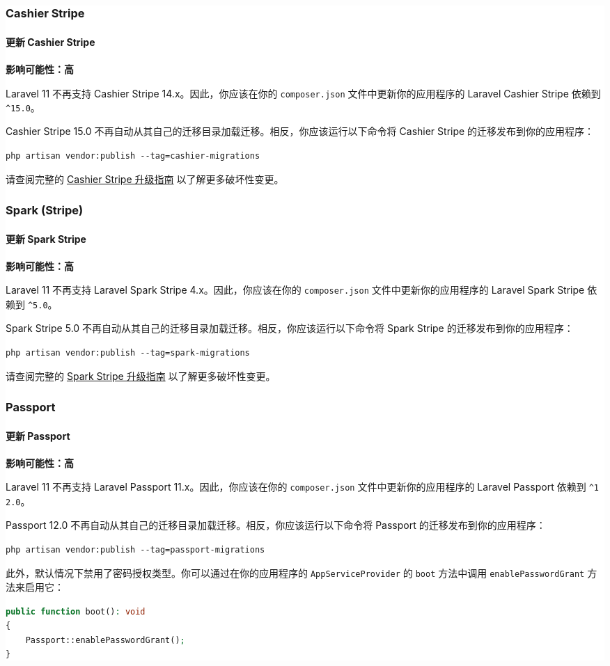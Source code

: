 ### Cashier Stripe

#### 更新 Cashier Stripe

**影响可能性：高**

Laravel 11 不再支持 Cashier Stripe 14.x。因此，你应该在你的 `composer.json` 文件中更新你的应用程序的 Laravel Cashier Stripe 依赖到 `^15.0`。

Cashier Stripe 15.0 不再自动从其自己的迁移目录加载迁移。相反，你应该运行以下命令将 Cashier Stripe 的迁移发布到你的应用程序：

```shell
php artisan vendor:publish --tag=cashier-migrations
```

请查阅完整的 [Cashier Stripe 升级指南](https://github.com/laravel/cashier-stripe/blob/15.x/UPGRADE.md) 以了解更多破坏性变更。

### Spark (Stripe)

#### 更新 Spark Stripe

**影响可能性：高**

Laravel 11 不再支持 Laravel Spark Stripe 4.x。因此，你应该在你的 `composer.json` 文件中更新你的应用程序的 Laravel Spark Stripe 依赖到 `^5.0`。

Spark Stripe 5.0 不再自动从其自己的迁移目录加载迁移。相反，你应该运行以下命令将 Spark Stripe 的迁移发布到你的应用程序：

```shell
php artisan vendor:publish --tag=spark-migrations
```

请查阅完整的 [Spark Stripe 升级指南](https://spark.laravel.com/docs/spark-stripe/upgrade.html) 以了解更多破坏性变更。

### Passport

#### 更新 Passport

**影响可能性：高**

Laravel 11 不再支持 Laravel Passport 11.x。因此，你应该在你的 `composer.json` 文件中更新你的应用程序的 Laravel Passport 依赖到 `^12.0`。

Passport 12.0 不再自动从其自己的迁移目录加载迁移。相反，你应该运行以下命令将 Passport 的迁移发布到你的应用程序：

```shell
php artisan vendor:publish --tag=passport-migrations
```

此外，默认情况下禁用了密码授权类型。你可以通过在你的应用程序的 `AppServiceProvider` 的 `boot` 方法中调用 `enablePasswordGrant` 方法来启用它：

```php
public function boot(): void
{
    Passport::enablePasswordGrant();
}
```
